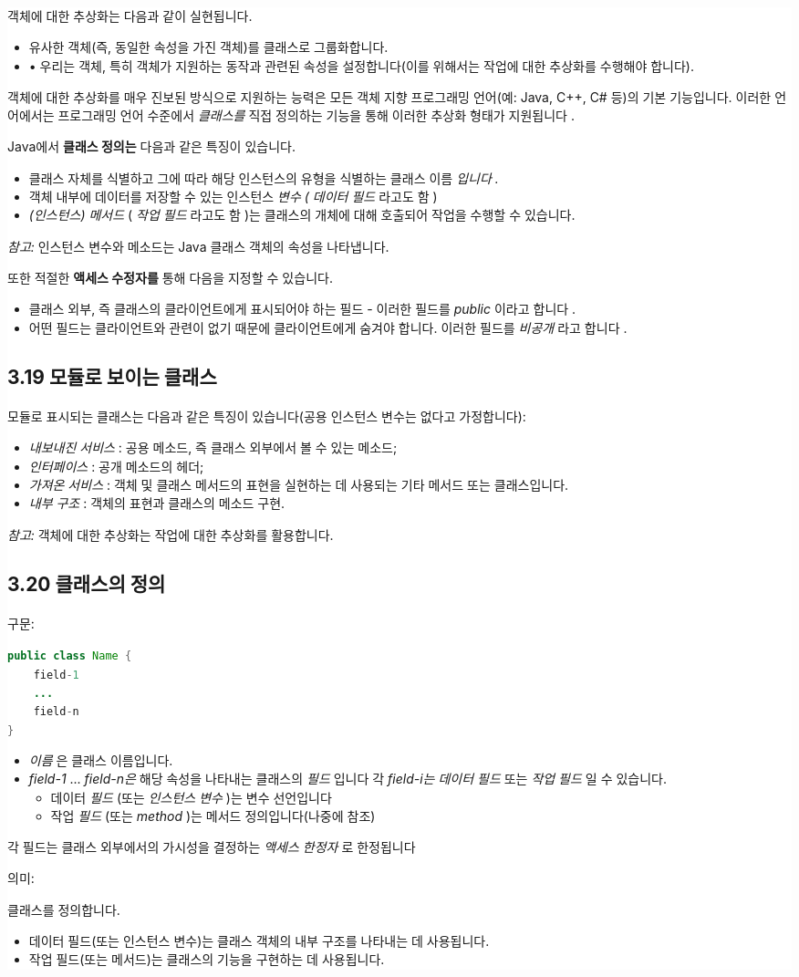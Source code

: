객체에 대한 추상화는 다음과 같이 실현됩니다.

- 유사한 객체(즉, 동일한 속성을 가진 객체)를 클래스로 그룹화합니다.
- • 우리는 객체, 특히 객체가 지원하는 동작과 관련된 속성을 설정합니다(이를 위해서는 작업에 대한 추상화를 수행해야 합니다).

객체에 대한 추상화를 매우 진보된 방식으로 지원하는 능력은 모든 객체 지향 프로그래밍 언어(예: Java, C++, C# 등)의 기본 기능입니다. 이러한 언어에서는 프로그래밍 언어 수준에서 *클래스를* 직접 정의하는 기능을 통해 이러한 추상화 형태가 지원됩니다 .

Java에서 **클래스 정의는** 다음과 같은 특징이 있습니다.

- 클래스 자체를 식별하고 그에 따라 해당 인스턴스의 유형을 식별하는 클래스 이름 *입니다 .*
- 객체 내부에 데이터를 저장할 수 있는 인스턴스 *변수 ( 데이터 필드* 라고도 함 )
- *(인스턴스) 메서드* ( *작업 필드* 라고도 함 )는 클래스의 개체에 대해 호출되어 작업을 수행할 수 있습니다.

*참고:* 인스턴스 변수와 메소드는 Java 클래스 객체의 속성을 나타냅니다.

또한 적절한 **액세스 수정자를** 통해 다음을 지정할 수 있습니다.

- 클래스 외부, 즉 클래스의 클라이언트에게 표시되어야 하는 필드 - 이러한 필드를 *public* 이라고 합니다 .
- 어떤 필드는 클라이언트와 관련이 없기 때문에 클라이언트에게 숨겨야 합니다. 이러한 필드를 *비공개* 라고 합니다 .

## 3.19 모듈로 보이는 클래스

모듈로 표시되는 클래스는 다음과 같은 특징이 있습니다(공용 인스턴스 변수는 없다고 가정합니다):

- *내보내진 서비스* : 공용 메소드, 즉 클래스 외부에서 볼 수 있는 메소드;
- *인터페이스* : 공개 메소드의 헤더;
- *가져온 서비스* : 객체 및 클래스 메서드의 표현을 실현하는 데 사용되는 기타 메서드 또는 클래스입니다.
- *내부 구조* : 객체의 표현과 클래스의 메소드 구현.

*참고:* 객체에 대한 추상화는 작업에 대한 추상화를 활용합니다.

## 3.20 클래스의 정의

구문:

```java
public class Name {
	field-1
	...
	field-n
}
```

- *이름* 은 클래스 이름입니다.
- *field-1* ... *field-n은* 해당 속성을 나타내는 클래스의 *필드* 입니다 각 *field-i는 데이터 필드* 또는 *작업 필드* 일 수 있습니다.
    - 데이터 *필드* (또는 *인스턴스 변수* )는 변수 선언입니다
    - 작업 *필드* (또는 *method* )는 메서드 정의입니다(나중에 참조)

각 필드는 클래스 외부에서의 가시성을 결정하는 *액세스 한정자* 로 한정됩니다

의미:

클래스를 정의합니다.

- 데이터 필드(또는 인스턴스 변수)는 클래스 객체의 내부 구조를 나타내는 데 사용됩니다.
- 작업 필드(또는 메서드)는 클래스의 기능을 구현하는 데 사용됩니다.

